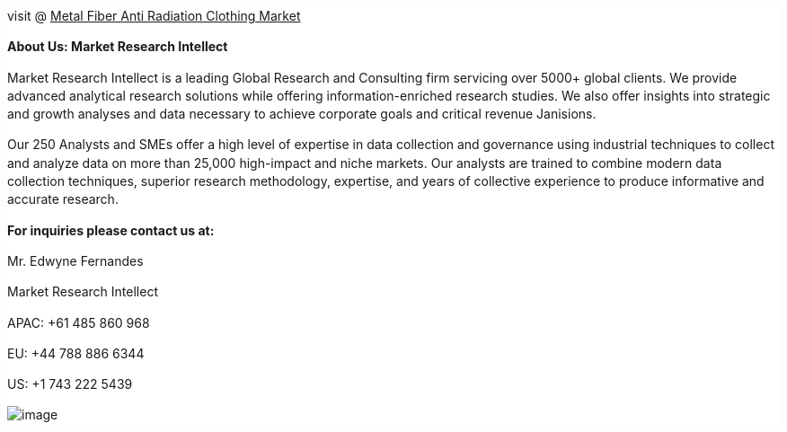 visit&nbsp;@</strong>&nbsp;</span><span class="font-[700]"><a href="https://www.marketresearchintellect.com/product/global-metal-fiber-anti-radiation-clothing-market-size-and-forecast/?utm_source=Linkedin&utm_medium=852" target="_blank" data-tracking-control-name="article-ssr-frontend-pulse_little-text-block" data-tracking-will-navigate="" data-test-link="">Metal Fiber Anti Radiation Clothing Market</a></span></p><p><strong><span class="font-[700]">About Us: Market Research Intellect</span></strong></p><p><span class="">Market Research Intellect is a leading Global Research and Consulting firm servicing over 5000+ global clients. We provide advanced analytical research solutions while offering information-enriched research studies.&nbsp;</span>We also offer insights into strategic and growth analyses and data necessary to achieve corporate goals and critical revenue Janisions.</p><p><span class="">Our 250 Analysts and SMEs offer a high level of expertise in data collection and governance using industrial techniques to collect and analyze data on more than 25,000 high-impact and niche markets. Our analysts are trained to combine modern data collection techniques, superior research methodology, expertise, and years of collective experience to produce informative and accurate research.</span></p><p><strong>For inquiries please contact us at:</strong></p><p>Mr. Edwyne Fernandes</p><p>Market Research Intellect</p><p>APAC: +61 485 860 968</p><p>EU: +44 788 886 6344</p><p>US: +1 743 222 5439</p>
![image](https://github.com/user-attachments/assets/36527c6e-eedf-40a0-a150-5c018afe678a)
